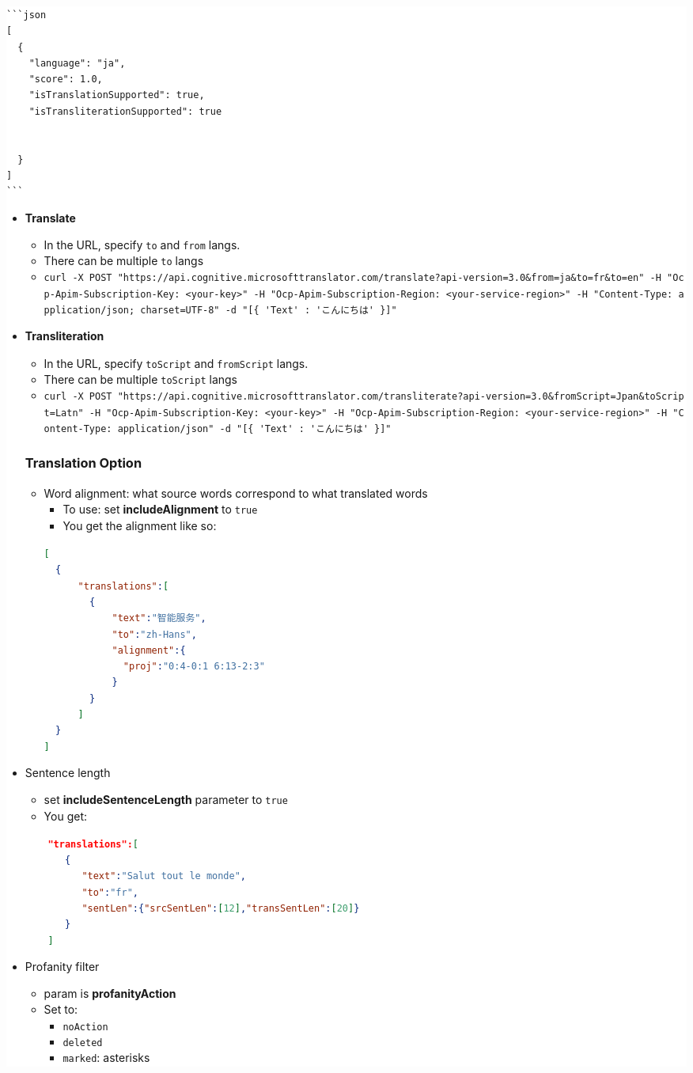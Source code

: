     ```json
    [
      {
        "language": "ja",
        "score": 1.0,
        "isTranslationSupported": true,
        "isTransliterationSupported": true
        
        
      }
    ]
    ```
- **Translate**
  - In the URL, specify `to` and `from` langs. 
  - There can be multiple `to` langs  
  - `curl -X POST "https://api.cognitive.microsofttranslator.com/translate?api-version=3.0&from=ja&to=fr&to=en" -H "Ocp-Apim-Subscription-Key: <your-key>" -H "Ocp-Apim-Subscription-Region: <your-service-region>" -H "Content-Type: application/json; charset=UTF-8" -d "[{ 'Text' : 'こんにちは' }]"`
  
- **Transliteration**
  - In the URL, specify `toScript` and `fromScript` langs. 
  - There can be multiple `toScript` langs  
  - `curl -X POST "https://api.cognitive.microsofttranslator.com/transliterate?api-version=3.0&fromScript=Jpan&toScript=Latn" -H "Ocp-Apim-Subscription-Key: <your-key>" -H "Ocp-Apim-Subscription-Region: <your-service-region>" -H "Content-Type: application/json" -d "[{ 'Text' : 'こんにちは' }]"`
  ### Translation Option
  - Word alignment: what source words correspond to what translated words
    - To use: set **includeAlignment** to `true`
    - You get the alignment like so:
    ```json
    [
      {
          "translations":[
            {
                "text":"智能服务",
                "to":"zh-Hans",
                "alignment":{
                  "proj":"0:4-0:1 6:13-2:3"
                }
            }
          ]
      }
    ]
    ```
- Sentence length
  - set **includeSentenceLength** parameter to `true`
  - You get:
  ```json
      "translations":[
         {
            "text":"Salut tout le monde",
            "to":"fr",
            "sentLen":{"srcSentLen":[12],"transSentLen":[20]}
         }
      ]
  ```
- Profanity filter
  - param is **profanityAction**
  - Set to:
    - `noAction`
    - `deleted`
    - `marked`: asterisks
